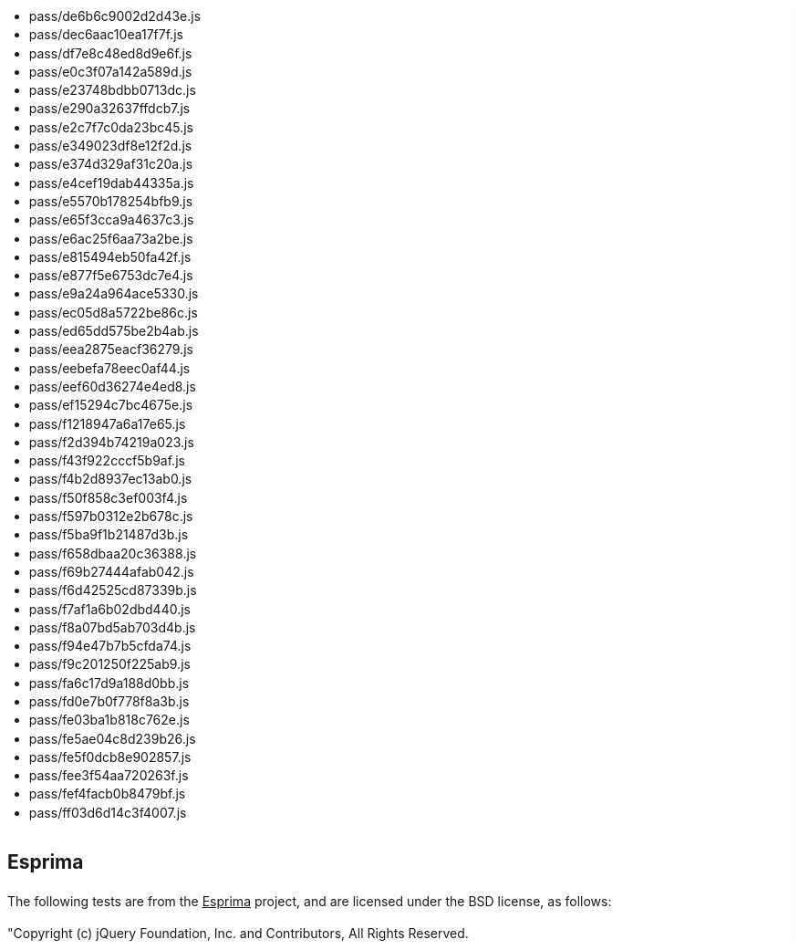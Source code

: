 * pass/de6b6c9002d2d43e.js
* pass/dec6aac10ea17f7f.js
* pass/df7e8c48ed8d9e6f.js
* pass/e0c3f07a142a589d.js
* pass/e23748bdbb0713dc.js
* pass/e290a32637ffdcb7.js
* pass/e2c7f7c0da23bc45.js
* pass/e349023df8e12f2d.js
* pass/e374d329af31c20a.js
* pass/e4cef19dab44335a.js
* pass/e5570b178254bfb9.js
* pass/e65f3cca9a4637c3.js
* pass/e6ac25f6aa73a2be.js
* pass/e815494eb50fa42f.js
* pass/e877f5e6753dc7e4.js
* pass/e9a24a964ace5330.js
* pass/ec05d8a5722be86c.js
* pass/ed65dd575be2b4ab.js
* pass/eea2875eacf36279.js
* pass/eebefa78eec0af44.js
* pass/eef60d36274e4ed8.js
* pass/ef15294c7bc4675e.js
* pass/f1218947a6a17e65.js
* pass/f2d394b74219a023.js
* pass/f43f922cccf5b9af.js
* pass/f4b2d8937ec13ab0.js
* pass/f50f858c3ef003f4.js
* pass/f597b0312e2b678c.js
* pass/f5ba9f1b21487d3b.js
* pass/f658dbaa20c36388.js
* pass/f69b27444afab042.js
* pass/f6d42525cd87339b.js
* pass/f7af1a6b02dbd440.js
* pass/f8a07bd5ab703d4b.js
* pass/f94e47b7b5cfda74.js
* pass/f9c201250f225ab9.js
* pass/fa6c17d9a188d0bb.js
* pass/fd0e7b0f778f8a3b.js
* pass/fe03ba1b818c762e.js
* pass/fe5ae04c8d239b26.js
* pass/fe5f0dcb8e902857.js
* pass/fee3f54aa720263f.js
* pass/fef4facb0b8479bf.js
* pass/ff03d6d14c3f4007.js

## Esprima

The following tests are from the [Esprima](https://github.com/jquery/esprima/) project, and are licensed under the BSD license, as follows:

"Copyright (c) jQuery Foundation, Inc. and Contributors, All Rights Reserved.
